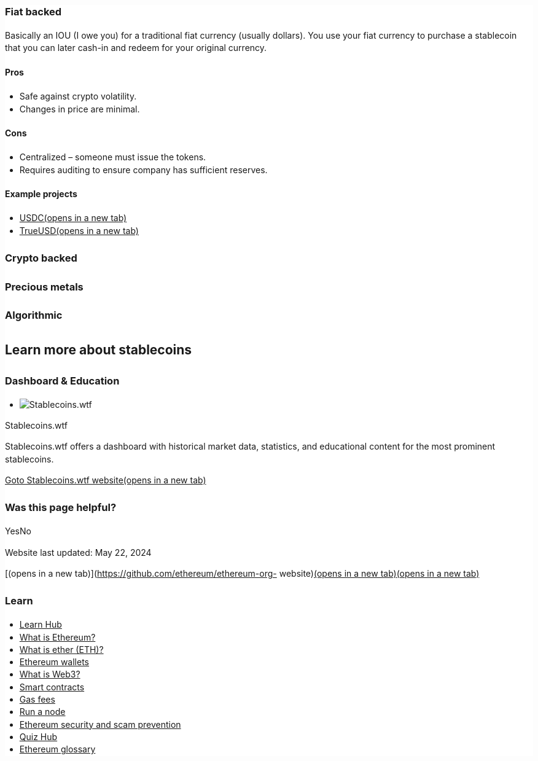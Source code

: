 ### Fiat backed

Basically an IOU (I owe you) for a traditional fiat currency (usually
dollars). You use your fiat currency to purchase a stablecoin that you can
later cash-in and redeem for your original currency.

#### Pros

  * Safe against crypto volatility.
  * Changes in price are minimal.

#### Cons

  * Centralized – someone must issue the tokens.
  * Requires auditing to ensure company has sufficient reserves.

#### Example projects

  * [USDC(opens in a new tab)](https://www.coinbase.com/usdc)
  * [TrueUSD(opens in a new tab)](https://www.trusttoken.com/trueusd)

### Crypto backed

### Precious metals

### Algorithmic

## Learn more about stablecoins

### Dashboard & Education

  * ![Stablecoins.wtf](/_next/image/?url=%2F_next%2Fstatic%2Fmedia%2Fstablecoinswtf.5d00caa7.png&w=256&q=75)

Stablecoins.wtf

Stablecoins.wtf offers a dashboard with historical market data, statistics,
and educational content for the most prominent stablecoins.

[Goto Stablecoins.wtf website(opens in a new tab)](https://stablecoins.wtf)

### Was this page helpful?

YesNo

Website last updated: May 22, 2024

[(opens in a new tab)](https://github.com/ethereum/ethereum-org-
website)[(opens in a new tab)](https://twitter.com/ethdotorg)[(opens in a new
tab)](https://discord.gg/ethereum-org)

### Learn

  * [Learn Hub](/en/learn/)
  * [What is Ethereum?](/en/what-is-ethereum/)
  * [What is ether (ETH)?](/en/eth/)
  * [Ethereum wallets](/en/wallets/)
  * [What is Web3?](/en/web3/)
  * [Smart contracts](/en/smart-contracts/)
  * [Gas fees](/en/gas/)
  * [Run a node](/en/run-a-node/)
  * [Ethereum security and scam prevention](/en/security/)
  * [Quiz Hub](/en/quizzes/)
  * [Ethereum glossary](/en/glossary/)
